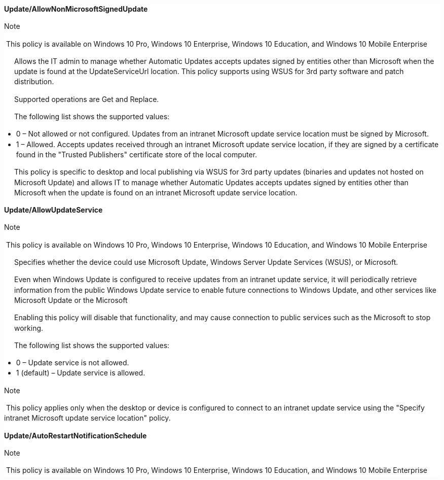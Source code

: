 <a href="" id="update-allownonmicrosoftsignedupdate"></a>**Update/AllowNonMicrosoftSignedUpdate**
> [!NOTE]
> This policy is available on Windows 10 Pro, Windows 10 Enterprise, Windows 10 Education, and Windows 10 Mobile Enterprise


<p style="margin-left: 20px">Allows the IT admin to manage whether Automatic Updates accepts updates signed by entities other than Microsoft when the update is found at the UpdateServiceUrl location. This policy supports using WSUS for 3rd party software and patch distribution.

<p style="margin-left: 20px">Supported operations are Get and Replace.

<p style="margin-left: 20px">The following list shows the supported values:

-   0 – Not allowed or not configured. Updates from an intranet Microsoft update service location must be signed by Microsoft.
-   1 – Allowed. Accepts updates received through an intranet Microsoft update service location, if they are signed by a certificate found in the "Trusted Publishers" certificate store of the local computer.

<p style="margin-left: 20px">This policy is specific to desktop and local publishing via WSUS for 3rd party updates (binaries and updates not hosted on Microsoft Update) and allows IT to manage whether Automatic Updates accepts updates signed by entities other than Microsoft when the update is found on an intranet Microsoft update service location.

<a href="" id="update-allowupdateservice"></a>**Update/AllowUpdateService**
> [!NOTE]
> This policy is available on Windows 10 Pro, Windows 10 Enterprise, Windows 10 Education, and Windows 10 Mobile Enterprise


<p style="margin-left: 20px">Specifies whether the device could use Microsoft Update, Windows Server Update Services (WSUS), or Microsoft.

<p style="margin-left: 20px">Even when Windows Update is configured to receive updates from an intranet update service, it will periodically retrieve information from the public Windows Update service to enable future connections to Windows Update, and other services like Microsoft Update or the Microsoft

<p style="margin-left: 20px">Enabling this policy will disable that functionality, and may cause connection to public services such as the Microsoft to stop working.

<p style="margin-left: 20px">The following list shows the supported values:

-   0 – Update service is not allowed.
-   1 (default) – Update service is allowed.

> [!NOTE]
> This policy applies only when the desktop or device is configured to connect to an intranet update service using the "Specify intranet Microsoft update service location" policy.


<a href="" id="update-autorestartnotificationschedule"></a>**Update/AutoRestartNotificationSchedule**
> [!NOTE]
> This policy is available on Windows 10 Pro, Windows 10 Enterprise, Windows 10 Education, and Windows 10 Mobile Enterprise

